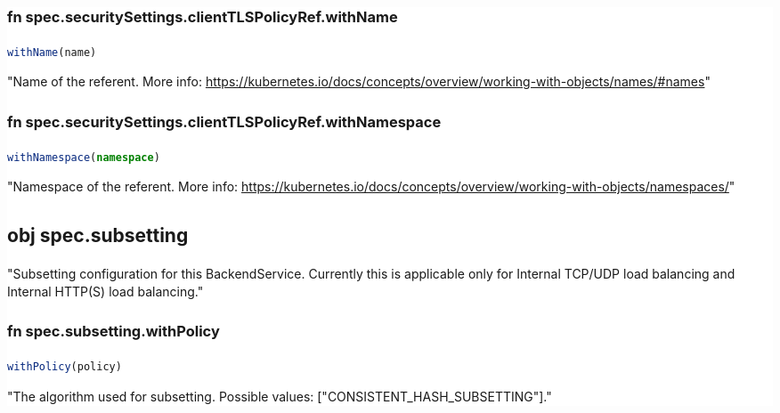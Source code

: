 ### fn spec.securitySettings.clientTLSPolicyRef.withName

```ts
withName(name)
```

"Name of the referent. More info: https://kubernetes.io/docs/concepts/overview/working-with-objects/names/#names"

### fn spec.securitySettings.clientTLSPolicyRef.withNamespace

```ts
withNamespace(namespace)
```

"Namespace of the referent. More info: https://kubernetes.io/docs/concepts/overview/working-with-objects/namespaces/"

## obj spec.subsetting

"Subsetting configuration for this BackendService. Currently this is applicable only for Internal TCP/UDP load balancing and Internal HTTP(S) load balancing."

### fn spec.subsetting.withPolicy

```ts
withPolicy(policy)
```

"The algorithm used for subsetting. Possible values: [\"CONSISTENT_HASH_SUBSETTING\"]."